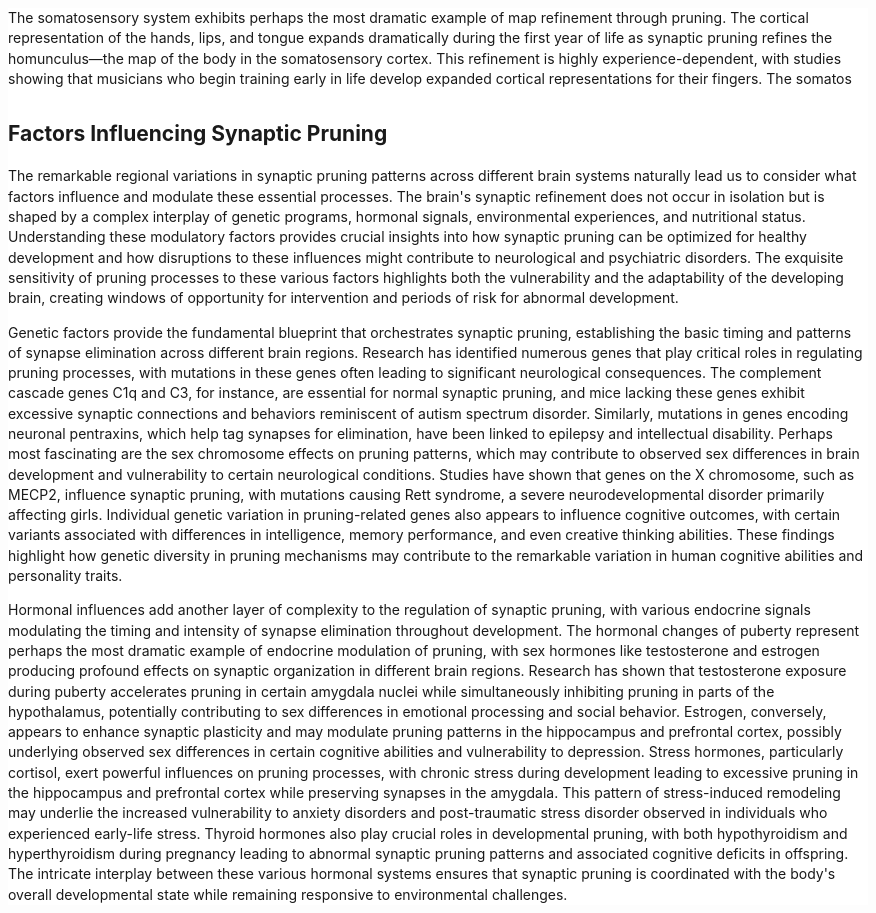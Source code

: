 The somatosensory system exhibits perhaps the most dramatic example of map refinement through pruning. The cortical representation of the hands, lips, and tongue expands dramatically during the first year of life as synaptic pruning refines the homunculus—the map of the body in the somatosensory cortex. This refinement is highly experience-dependent, with studies showing that musicians who begin training early in life develop expanded cortical representations for their fingers. The somatos

## Factors Influencing Synaptic Pruning

The remarkable regional variations in synaptic pruning patterns across different brain systems naturally lead us to consider what factors influence and modulate these essential processes. The brain's synaptic refinement does not occur in isolation but is shaped by a complex interplay of genetic programs, hormonal signals, environmental experiences, and nutritional status. Understanding these modulatory factors provides crucial insights into how synaptic pruning can be optimized for healthy development and how disruptions to these influences might contribute to neurological and psychiatric disorders. The exquisite sensitivity of pruning processes to these various factors highlights both the vulnerability and the adaptability of the developing brain, creating windows of opportunity for intervention and periods of risk for abnormal development.

Genetic factors provide the fundamental blueprint that orchestrates synaptic pruning, establishing the basic timing and patterns of synapse elimination across different brain regions. Research has identified numerous genes that play critical roles in regulating pruning processes, with mutations in these genes often leading to significant neurological consequences. The complement cascade genes C1q and C3, for instance, are essential for normal synaptic pruning, and mice lacking these genes exhibit excessive synaptic connections and behaviors reminiscent of autism spectrum disorder. Similarly, mutations in genes encoding neuronal pentraxins, which help tag synapses for elimination, have been linked to epilepsy and intellectual disability. Perhaps most fascinating are the sex chromosome effects on pruning patterns, which may contribute to observed sex differences in brain development and vulnerability to certain neurological conditions. Studies have shown that genes on the X chromosome, such as MECP2, influence synaptic pruning, with mutations causing Rett syndrome, a severe neurodevelopmental disorder primarily affecting girls. Individual genetic variation in pruning-related genes also appears to influence cognitive outcomes, with certain variants associated with differences in intelligence, memory performance, and even creative thinking abilities. These findings highlight how genetic diversity in pruning mechanisms may contribute to the remarkable variation in human cognitive abilities and personality traits.

Hormonal influences add another layer of complexity to the regulation of synaptic pruning, with various endocrine signals modulating the timing and intensity of synapse elimination throughout development. The hormonal changes of puberty represent perhaps the most dramatic example of endocrine modulation of pruning, with sex hormones like testosterone and estrogen producing profound effects on synaptic organization in different brain regions. Research has shown that testosterone exposure during puberty accelerates pruning in certain amygdala nuclei while simultaneously inhibiting pruning in parts of the hypothalamus, potentially contributing to sex differences in emotional processing and social behavior. Estrogen, conversely, appears to enhance synaptic plasticity and may modulate pruning patterns in the hippocampus and prefrontal cortex, possibly underlying observed sex differences in certain cognitive abilities and vulnerability to depression. Stress hormones, particularly cortisol, exert powerful influences on pruning processes, with chronic stress during development leading to excessive pruning in the hippocampus and prefrontal cortex while preserving synapses in the amygdala. This pattern of stress-induced remodeling may underlie the increased vulnerability to anxiety disorders and post-traumatic stress disorder observed in individuals who experienced early-life stress. Thyroid hormones also play crucial roles in developmental pruning, with both hypothyroidism and hyperthyroidism during pregnancy leading to abnormal synaptic pruning patterns and associated cognitive deficits in offspring. The intricate interplay between these various hormonal systems ensures that synaptic pruning is coordinated with the body's overall developmental state while remaining responsive to environmental challenges.
